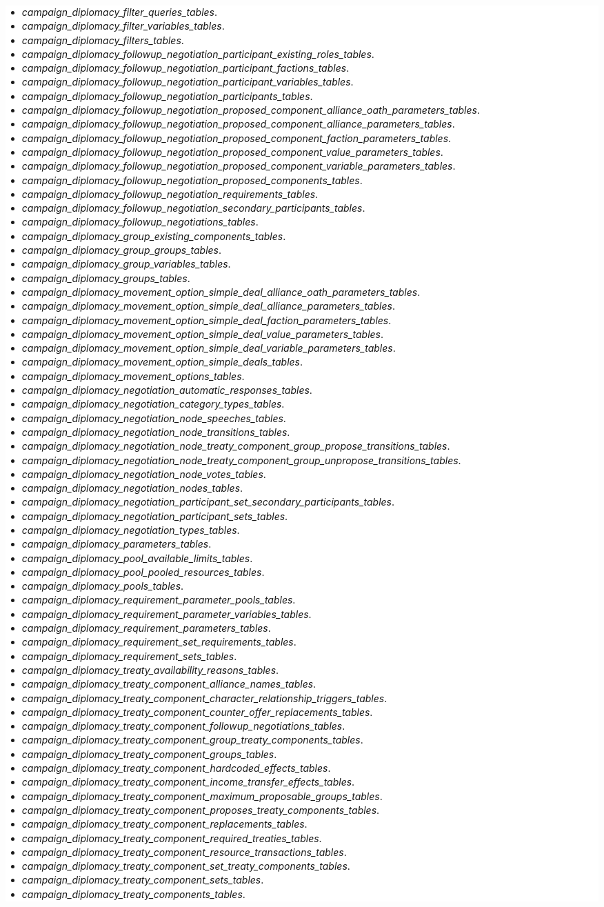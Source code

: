   - *campaign_diplomacy_filter_queries_tables*.
  - *campaign_diplomacy_filter_variables_tables*.
  - *campaign_diplomacy_filters_tables*.
  - *campaign_diplomacy_followup_negotiation_participant_existing_roles_tables*.
  - *campaign_diplomacy_followup_negotiation_participant_factions_tables*.
  - *campaign_diplomacy_followup_negotiation_participant_variables_tables*.
  - *campaign_diplomacy_followup_negotiation_participants_tables*.
  - *campaign_diplomacy_followup_negotiation_proposed_component_alliance_oath_parameters_tables*.
  - *campaign_diplomacy_followup_negotiation_proposed_component_alliance_parameters_tables*.
  - *campaign_diplomacy_followup_negotiation_proposed_component_faction_parameters_tables*.
  - *campaign_diplomacy_followup_negotiation_proposed_component_value_parameters_tables*.
  - *campaign_diplomacy_followup_negotiation_proposed_component_variable_parameters_tables*.
  - *campaign_diplomacy_followup_negotiation_proposed_components_tables*.
  - *campaign_diplomacy_followup_negotiation_requirements_tables*.
  - *campaign_diplomacy_followup_negotiation_secondary_participants_tables*.
  - *campaign_diplomacy_followup_negotiations_tables*.
  - *campaign_diplomacy_group_existing_components_tables*.
  - *campaign_diplomacy_group_groups_tables*.
  - *campaign_diplomacy_group_variables_tables*.
  - *campaign_diplomacy_groups_tables*.
  - *campaign_diplomacy_movement_option_simple_deal_alliance_oath_parameters_tables*.
  - *campaign_diplomacy_movement_option_simple_deal_alliance_parameters_tables*.
  - *campaign_diplomacy_movement_option_simple_deal_faction_parameters_tables*.
  - *campaign_diplomacy_movement_option_simple_deal_value_parameters_tables*.
  - *campaign_diplomacy_movement_option_simple_deal_variable_parameters_tables*.
  - *campaign_diplomacy_movement_option_simple_deals_tables*.
  - *campaign_diplomacy_movement_options_tables*.
  - *campaign_diplomacy_negotiation_automatic_responses_tables*.
  - *campaign_diplomacy_negotiation_category_types_tables*.
  - *campaign_diplomacy_negotiation_node_speeches_tables*.
  - *campaign_diplomacy_negotiation_node_transitions_tables*.
  - *campaign_diplomacy_negotiation_node_treaty_component_group_propose_transitions_tables*.
  - *campaign_diplomacy_negotiation_node_treaty_component_group_unpropose_transitions_tables*.
  - *campaign_diplomacy_negotiation_node_votes_tables*.
  - *campaign_diplomacy_negotiation_nodes_tables*.
  - *campaign_diplomacy_negotiation_participant_set_secondary_participants_tables*.
  - *campaign_diplomacy_negotiation_participant_sets_tables*.
  - *campaign_diplomacy_negotiation_types_tables*.
  - *campaign_diplomacy_parameters_tables*.
  - *campaign_diplomacy_pool_available_limits_tables*.
  - *campaign_diplomacy_pool_pooled_resources_tables*.
  - *campaign_diplomacy_pools_tables*.
  - *campaign_diplomacy_requirement_parameter_pools_tables*.
  - *campaign_diplomacy_requirement_parameter_variables_tables*.
  - *campaign_diplomacy_requirement_parameters_tables*.
  - *campaign_diplomacy_requirement_set_requirements_tables*.
  - *campaign_diplomacy_requirement_sets_tables*.
  - *campaign_diplomacy_treaty_availability_reasons_tables*.
  - *campaign_diplomacy_treaty_component_alliance_names_tables*.
  - *campaign_diplomacy_treaty_component_character_relationship_triggers_tables*.
  - *campaign_diplomacy_treaty_component_counter_offer_replacements_tables*.
  - *campaign_diplomacy_treaty_component_followup_negotiations_tables*.
  - *campaign_diplomacy_treaty_component_group_treaty_components_tables*.
  - *campaign_diplomacy_treaty_component_groups_tables*.
  - *campaign_diplomacy_treaty_component_hardcoded_effects_tables*.
  - *campaign_diplomacy_treaty_component_income_transfer_effects_tables*.
  - *campaign_diplomacy_treaty_component_maximum_proposable_groups_tables*.
  - *campaign_diplomacy_treaty_component_proposes_treaty_components_tables*.
  - *campaign_diplomacy_treaty_component_replacements_tables*.
  - *campaign_diplomacy_treaty_component_required_treaties_tables*.
  - *campaign_diplomacy_treaty_component_resource_transactions_tables*.
  - *campaign_diplomacy_treaty_component_set_treaty_components_tables*.
  - *campaign_diplomacy_treaty_component_sets_tables*.
  - *campaign_diplomacy_treaty_components_tables*.